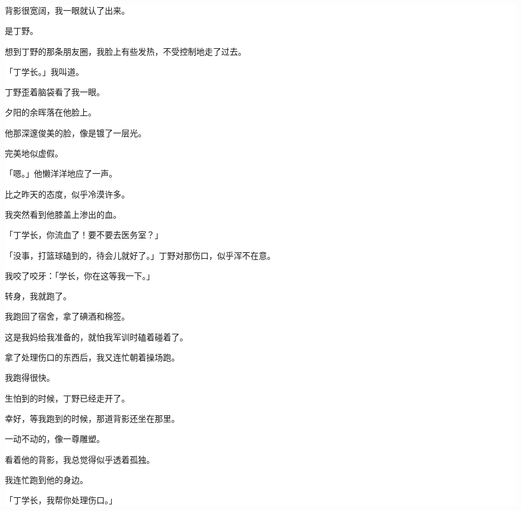 背影很宽阔，我一眼就认了出来。


是丁野。


想到丁野的那条朋友圈，我脸上有些发热，不受控制地走了过去。


「丁学长。」我叫道。


丁野歪着脑袋看了我一眼。


夕阳的余晖落在他脸上。


他那深邃俊美的脸，像是镀了一层光。


完美地似虚假。


「嗯。」他懒洋洋地应了一声。


比之昨天的态度，似乎冷漠许多。


我突然看到他膝盖上渗出的血。


「丁学长，你流血了！要不要去医务室？」


「没事，打篮球磕到的，待会儿就好了。」丁野对那伤口，似乎浑不在意。


我咬了咬牙：「学长，你在这等我一下。」


转身，我就跑了。


我跑回了宿舍，拿了碘酒和棉签。


这是我妈给我准备的，就怕我军训时磕着碰着了。


拿了处理伤口的东西后，我又连忙朝着操场跑。


我跑得很快。


生怕到的时候，丁野已经走开了。


幸好，等我跑到的时候，那道背影还坐在那里。


一动不动的，像一尊雕塑。


看着他的背影，我总觉得似乎透着孤独。


我连忙跑到他的身边。


「丁学长，我帮你处理伤口。」
